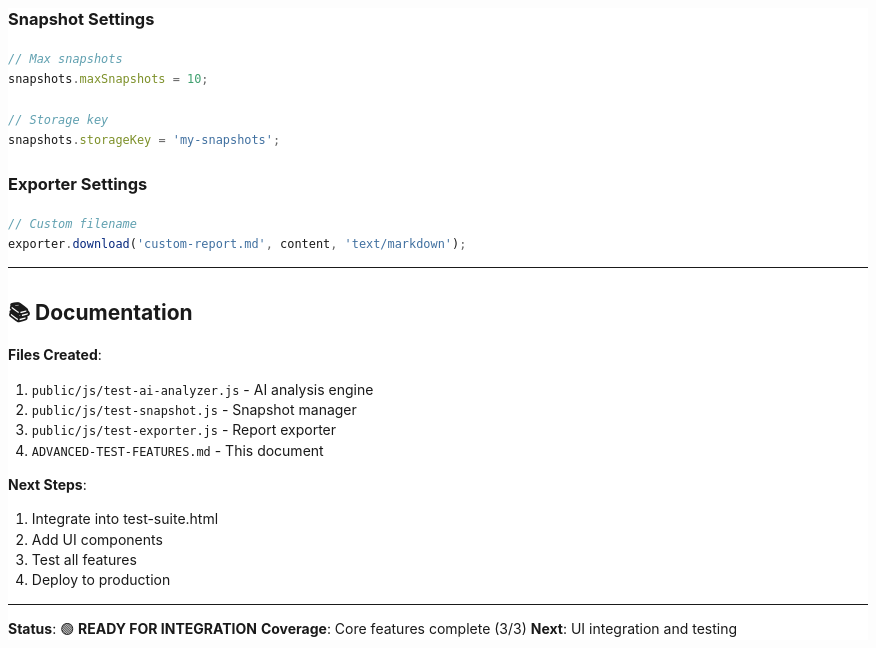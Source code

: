 ### Snapshot Settings

```javascript
// Max snapshots
snapshots.maxSnapshots = 10;

// Storage key
snapshots.storageKey = 'my-snapshots';
```

### Exporter Settings

```javascript
// Custom filename
exporter.download('custom-report.md', content, 'text/markdown');
```

---

## 📚 Documentation

**Files Created**:
1. `public/js/test-ai-analyzer.js` - AI analysis engine
2. `public/js/test-snapshot.js` - Snapshot manager
3. `public/js/test-exporter.js` - Report exporter
4. `ADVANCED-TEST-FEATURES.md` - This document

**Next Steps**:
1. Integrate into test-suite.html
2. Add UI components
3. Test all features
4. Deploy to production

---

**Status**: 🟢 **READY FOR INTEGRATION**
**Coverage**: Core features complete (3/3)
**Next**: UI integration and testing
